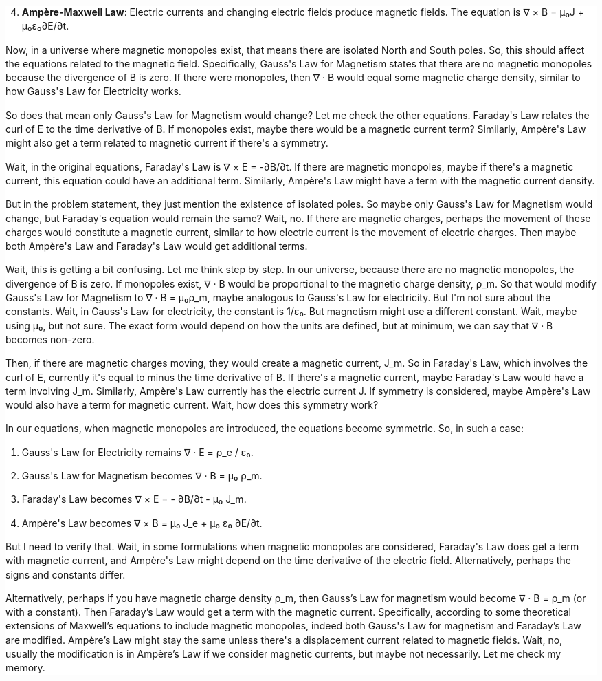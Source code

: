 4. **Ampère-Maxwell Law**: Electric currents and changing electric fields produce magnetic fields. The equation is ∇ × B = μ₀J + μ₀ε₀∂E/∂t.

Now, in a universe where magnetic monopoles exist, that means there are isolated North and South poles. So, this should affect the equations related to the magnetic field. Specifically, Gauss's Law for Magnetism states that there are no magnetic monopoles because the divergence of B is zero. If there were monopoles, then ∇ · B would equal some magnetic charge density, similar to how Gauss's Law for Electricity works.

So does that mean only Gauss's Law for Magnetism would change? Let me check the other equations. Faraday's Law relates the curl of E to the time derivative of B. If monopoles exist, maybe there would be a magnetic current term? Similarly, Ampère's Law might also get a term related to magnetic current if there's a symmetry.

Wait, in the original equations, Faraday's Law is ∇ × E = -∂B/∂t. If there are magnetic monopoles, maybe if there's a magnetic current, this equation could have an additional term. Similarly, Ampère's Law might have a term with the magnetic current density.

But in the problem statement, they just mention the existence of isolated poles. So maybe only Gauss's Law for Magnetism would change, but Faraday's equation would remain the same? Wait, no. If there are magnetic charges, perhaps the movement of these charges would constitute a magnetic current, similar to how electric current is the movement of electric charges. Then maybe both Ampère's Law and Faraday's Law would get additional terms.

Wait, this is getting a bit confusing. Let me think step by step. In our universe, because there are no magnetic monopoles, the divergence of B is zero. If monopoles exist, ∇ · B would be proportional to the magnetic charge density, ρ_m. So that would modify Gauss's Law for Magnetism to ∇ · B = μ₀ρ_m, maybe analogous to Gauss's Law for electricity. But I'm not sure about the constants. Wait, in Gauss's Law for electricity, the constant is 1/ε₀. But magnetism might use a different constant. Wait, maybe using μ₀, but not sure. The exact form would depend on how the units are defined, but at minimum, we can say that ∇ · B becomes non-zero.

Then, if there are magnetic charges moving, they would create a magnetic current, J_m. So in Faraday's Law, which involves the curl of E, currently it's equal to minus the time derivative of B. If there's a magnetic current, maybe Faraday's Law would have a term involving J_m. Similarly, Ampère's Law currently has the electric current J. If symmetry is considered, maybe Ampère's Law would also have a term for magnetic current. Wait, how does this symmetry work?

In our equations, when magnetic monopoles are introduced, the equations become symmetric. So, in such a case:

1. Gauss's Law for Electricity remains ∇ · E = ρ_e / ε₀.

2. Gauss's Law for Magnetism becomes ∇ · B = μ₀ ρ_m.

3. Faraday's Law becomes ∇ × E = - ∂B/∂t - μ₀ J_m.

4. Ampère's Law becomes ∇ × B = μ₀ J_e + μ₀ ε₀ ∂E/∂t.

But I need to verify that. Wait, in some formulations when magnetic monopoles are considered, Faraday's Law does get a term with magnetic current, and Ampère's Law might depend on the time derivative of the electric field. Alternatively, perhaps the signs and constants differ.

Alternatively, perhaps if you have magnetic charge density ρ_m, then Gauss’s Law for magnetism would become ∇ · B = ρ_m (or with a constant). Then Faraday’s Law would get a term with the magnetic current. Specifically, according to some theoretical extensions of Maxwell’s equations to include magnetic monopoles, indeed both Gauss's Law for magnetism and Faraday’s Law are modified. Ampère’s Law might stay the same unless there's a displacement current related to magnetic fields. Wait, no, usually the modification is in Ampère’s Law if we consider magnetic currents, but maybe not necessarily. Let me check my memory.
